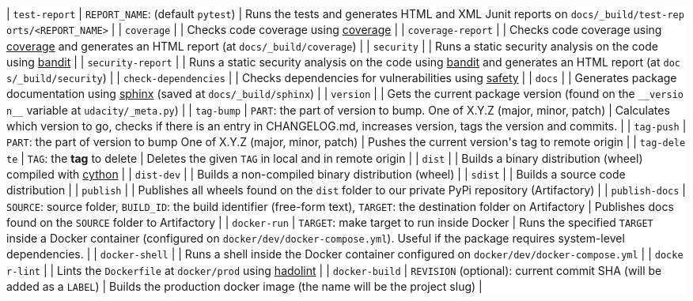 | `test-report`             | `REPORT_NAME`: (default `pytest`)                                                                                           | Runs the tests and generates HTML and XML Junit reports on `docs/_build/test-reports/<REPORT_NAME>`                                                              |
| `coverage`                |                                                                                                                             | Checks code coverage using [coverage](https://pypi.org/project/coverage/)                                                                                        |
| `coverage-report`         |                                                                                                                             | Checks code coverage using [coverage](https://pypi.org/project/coverage/) and generates an HTML report (at `docs/_build/coverage`)                               |
| `security`                |                                                                                                                             | Runs a static security analysis on the code using [bandit](https://pypi.org/project/bandit/)                                                                     |
| `security-report`         |                                                                                                                             | Runs a static security analysis on the code using [bandit](https://pypi.org/project/bandit/) and generates an HTML report (at `docs/_build/security`)            |
| `check-dependencies`      |                                                                                                                             | Checks dependencies for vulnerabilities using [safety](https://pypi.org/project/safety/)                                                                         |
| `docs`                    |                                                                                                                             | Generates package documentation using [sphinx](https://www.sphinx-doc.org/en/master/) (saved at `docs/_build/sphinx`)                                            |
| `version`                 |                                                                                                                             | Gets the current package version (found on the `__version__` variable at `udacity/_meta.py`)                                               |
| `tag-bump` | `PART`: the part of version to bump. One of X.Y.Z (major, minor, patch) | Calculates which version to go, checks if there is an entry in CHANGELOG.md, increases version, tags the version and commits. |
| `tag-push` | `PART`: the part of version to bump One of X.Y.Z (major, minor, patch) | Pushes the current version's tag to remote origin |
| `tag-delete` | `TAG`: the **tag** to delete | Deletes the given `TAG` in local and in remote origin  |
| `dist`                    |                                                                                                                             | Builds a binary distribution (wheel) compiled with [cython](https://cython.org/)                                                                                 |
| `dist-dev`                |                                                                                                                             | Builds a non-compiled binary distribution (wheel)                                                                                                                |
| `sdist`                   |                                                                                                                             | Builds a source code distribution                                                                                                                                |
| `publish`                 |                                                                                                                             | Publishes all wheels found on the `dist` folder to our private PyPi repository (Artifactory)                                                                     |
| `publish-docs`            | `SOURCE`: source folder, `BUILD_ID`: the build identifier (free-form text), `TARGET`: the destination folder on Artifactory | Publishes docs found on the `SOURCE` folder to Artifactory                                                                                                       |
| `docker-run`              | `TARGET`: make target to run inside Docker                                                                                  | Runs the specified `TARGET` inside a Docker container (configured on `docker/dev/docker-compose.yml`). Useful if the package requires system-level dependencies. |
| `docker-shell`            |                                                                                                                             | Runs a shell inside the Docker container configured on `docker/dev/docker-compose.yml`                                                                           |
| `docker-lint`             |                                                                                                                             | Lints the `Dockerfile` at `docker/prod` using [hadolint](https://github.com/hadolint/hadolint)                                                                   |
| `docker-build`            | `REVISION` (optional): current commit SHA (will be added as a `LABEL`)                                                      | Builds the production docker image (the name will be the project slug)                                                                                           |
